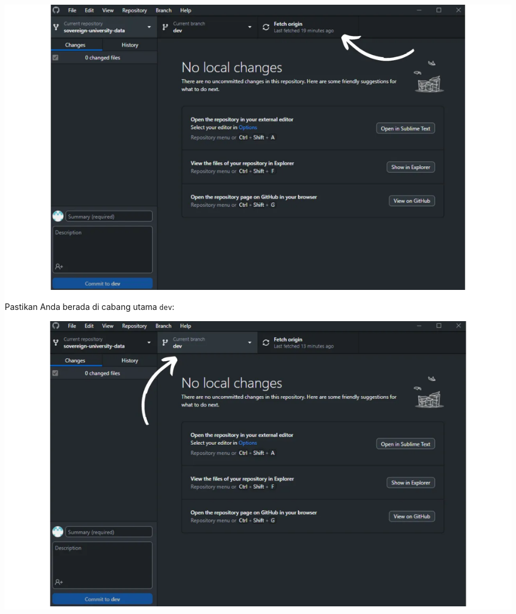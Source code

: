 ![TUTO](assets/fr/06.webp)

Pastikan Anda berada di cabang utama `dev`:

![TUTO](assets/fr/07.webp)
